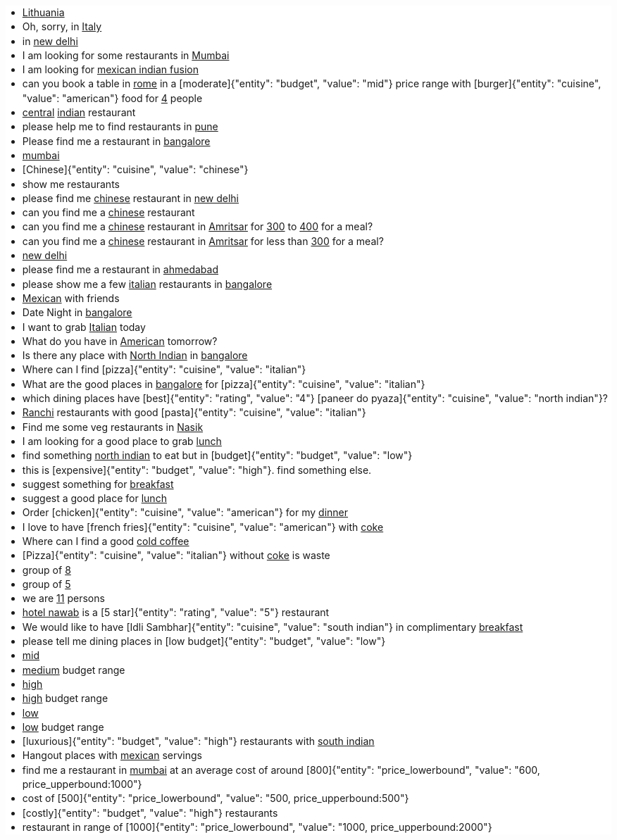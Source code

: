 - [Lithuania](location)
- Oh, sorry, in [Italy](location)
- in [new delhi](location)
- I am looking for some restaurants in [Mumbai](location)
- I am looking for [mexican indian fusion](cuisine)
- can you book a table in [rome](location) in a [moderate]{"entity": "budget", "value": "mid"} price range with [burger]{"entity": "cuisine", "value": "american"} food for [4](people) people
- [central](location) [indian](cuisine) restaurant
- please help me to find restaurants in [pune](location)
- Please find me a restaurant in [bangalore](location)
- [mumbai](location)
- [Chinese]{"entity": "cuisine", "value": "chinese"}
- show me restaurants
- please find me [chinese](cuisine) restaurant in [new delhi](location)
- can you find me a [chinese](cuisine) restaurant
- can you find me a [chinese](cuisine) restaurant in [Amritsar](location) for [300](price_lowerbound) to [400](price_upperbound) for a meal?
- can you find me a [chinese](cuisine) restaurant in [Amritsar](location) for less than [300](price_upperbound) for a meal?
- [new delhi](location)
- please find me a restaurant in [ahmedabad](location)
- please show me a few [italian](cuisine) restaurants in [bangalore](location)
- [Mexican](cuisine) with friends
- Date Night in [bangalore](location)
- I want to grab [Italian](cuisine) today
- What do you have in [American](cuisine) tomorrow?
- Is there any place with [North Indian](cuisine) in [bangalore](location)
- Where can I find [pizza]{"entity": "cuisine", "value": "italian"}
- What are the good places in [bangalore](location) for [pizza]{"entity": "cuisine", "value": "italian"}
- which dining places have [best]{"entity": "rating", "value": "4"} [paneer do pyaza]{"entity": "cuisine", "value": "north indian"}?
- [Ranchi](location) restaurants with good [pasta]{"entity": "cuisine", "value": "italian"}
- Find me some veg restaurants in [Nasik](location)
- I am looking for a good place to grab [lunch](mealtype)
- find something [north indian](cuisine) to eat but in [budget]{"entity": "budget", "value": "low"}
- this is [expensive]{"entity": "budget", "value": "high"}. find something else.
- suggest something for [breakfast](mealtype)
- suggest a good place for [lunch](mealtype)
- Order [chicken]{"entity": "cuisine", "value": "american"} for my [dinner](mealtype)
- I love to have [french fries]{"entity": "cuisine", "value": "american"} with [coke](beverage)
- Where can I find a good [cold coffee](beverage)
- [Pizza]{"entity": "cuisine", "value": "italian"} without [coke](beverage) is waste
- group of [8](people)
- group of [5](people)
- we are [11](people) persons
- [hotel nawab](location) is a [5 star]{"entity": "rating", "value": "5"} restaurant
- We would like to have [Idli Sambhar]{"entity": "cuisine", "value": "south indian"} in complimentary [breakfast](mealtype)
- please tell me dining places in [low budget]{"entity": "budget", "value": "low"}
- [mid](budget)
- [medium](budget:mid) budget range
- [high](budget)
- [high](budget) budget range
- [low](budget)
- [low](budget) budget range
- [luxurious]{"entity": "budget", "value": "high"} restaurants with [south indian](cuisine)
- Hangout places with [mexican](cuisine) servings
- find me a restaurant in [mumbai](location) at an average cost of around [800]{"entity": "price_lowerbound", "value": "600, price_upperbound:1000"}
- cost of [500]{"entity": "price_lowerbound", "value": "500, price_upperbound:500"}
- [costly]{"entity": "budget", "value": "high"} restaurants
- restaurant in range of [1000]{"entity": "price_lowerbound", "value": "1000, price_upperbound:2000"}